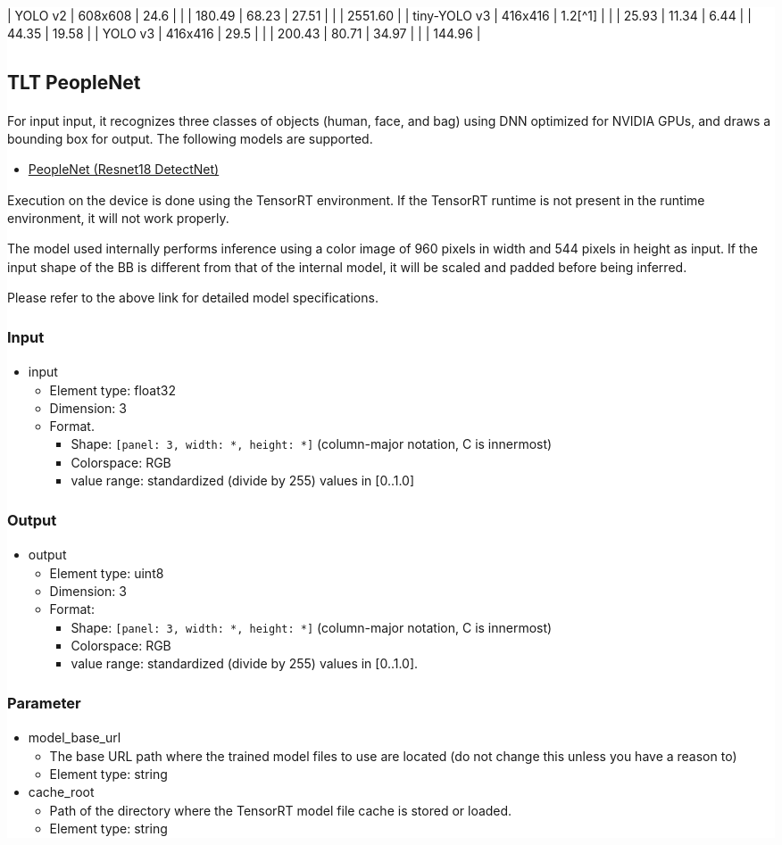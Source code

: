 | YOLO v2                   |          608x608 |       24.6 |            |                          |                180.49 |                68.23 |                      27.51 |                           |                        |              2551.60 |
| tiny-YOLO v3              |          416x416 |    1.2[^1] |            |                          |                 25.93 |                11.34 |                       6.44 |                           |                  44.35 |                19.58 |
| YOLO v3                   |          416x416 |       29.5 |            |                          |                200.43 |                80.71 |                      34.97 |                           |                        |               144.96 |

## TLT PeopleNet

For input input, it recognizes three classes of objects (human, face, and bag) using DNN optimized for NVIDIA GPUs, and draws a bounding box for output.
The following models are supported.

- [PeopleNet (Resnet18 DetectNet)](https://ngc.nvidia.com/catalog/models/nvidia:tlt_peoplenet)

Execution on the device is done using the TensorRT environment.
If the TensorRT runtime is not present in the runtime environment, it will not work properly.

The model used internally performs inference using a color image of 960 pixels in width and 544 pixels in height as input.
If the input shape of the BB is different from that of the internal model, it will be scaled and padded before being inferred.

Please refer to the above link for detailed model specifications.

### Input

- input
  - Element type: float32
  - Dimension: 3
  - Format.
    - Shape: `[panel: 3, width: *, height: *]` (column-major notation, C is innermost)
    - Colorspace: RGB
    - value range: standardized (divide by 255) values in [0..1.0]

### Output

- output
  - Element type: uint8
  - Dimension: 3
  - Format:
    - Shape: `[panel: 3, width: *, height: *]` (column-major notation, C is innermost)
    - Colorspace: RGB
    - value range: standardized (divide by 255) values in [0..1.0].

### Parameter

- model_base_url
  - The base URL path where the trained model files to use are located (do not change this unless you have a reason to)
  - Element type: string
- cache_root
  - Path of the directory where the TensorRT model file cache is stored or loaded.
  - Element type: string
